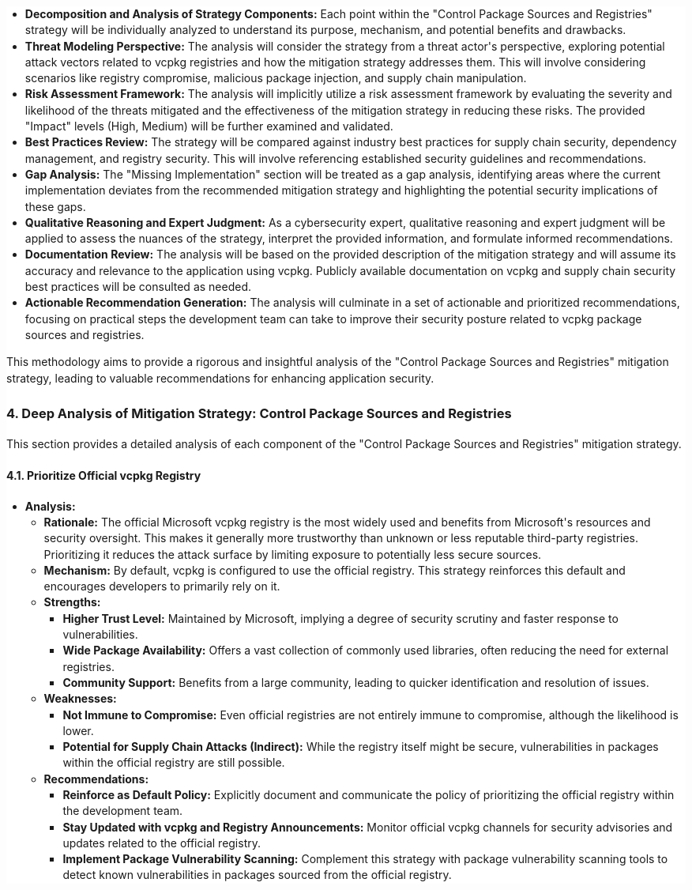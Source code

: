 *   **Decomposition and Analysis of Strategy Components:** Each point within the "Control Package Sources and Registries" strategy will be individually analyzed to understand its purpose, mechanism, and potential benefits and drawbacks.
*   **Threat Modeling Perspective:** The analysis will consider the strategy from a threat actor's perspective, exploring potential attack vectors related to vcpkg registries and how the mitigation strategy addresses them. This will involve considering scenarios like registry compromise, malicious package injection, and supply chain manipulation.
*   **Risk Assessment Framework:** The analysis will implicitly utilize a risk assessment framework by evaluating the severity and likelihood of the threats mitigated and the effectiveness of the mitigation strategy in reducing these risks. The provided "Impact" levels (High, Medium) will be further examined and validated.
*   **Best Practices Review:** The strategy will be compared against industry best practices for supply chain security, dependency management, and registry security. This will involve referencing established security guidelines and recommendations.
*   **Gap Analysis:** The "Missing Implementation" section will be treated as a gap analysis, identifying areas where the current implementation deviates from the recommended mitigation strategy and highlighting the potential security implications of these gaps.
*   **Qualitative Reasoning and Expert Judgment:** As a cybersecurity expert, qualitative reasoning and expert judgment will be applied to assess the nuances of the strategy, interpret the provided information, and formulate informed recommendations.
*   **Documentation Review:** The analysis will be based on the provided description of the mitigation strategy and will assume its accuracy and relevance to the application using vcpkg. Publicly available documentation on vcpkg and supply chain security best practices will be consulted as needed.
*   **Actionable Recommendation Generation:** The analysis will culminate in a set of actionable and prioritized recommendations, focusing on practical steps the development team can take to improve their security posture related to vcpkg package sources and registries.

This methodology aims to provide a rigorous and insightful analysis of the "Control Package Sources and Registries" mitigation strategy, leading to valuable recommendations for enhancing application security.

### 4. Deep Analysis of Mitigation Strategy: Control Package Sources and Registries

This section provides a detailed analysis of each component of the "Control Package Sources and Registries" mitigation strategy.

#### 4.1. Prioritize Official vcpkg Registry

*   **Analysis:**
    *   **Rationale:**  The official Microsoft vcpkg registry is the most widely used and benefits from Microsoft's resources and security oversight. This makes it generally more trustworthy than unknown or less reputable third-party registries. Prioritizing it reduces the attack surface by limiting exposure to potentially less secure sources.
    *   **Mechanism:**  By default, vcpkg is configured to use the official registry. This strategy reinforces this default and encourages developers to primarily rely on it.
    *   **Strengths:**
        *   **Higher Trust Level:** Maintained by Microsoft, implying a degree of security scrutiny and faster response to vulnerabilities.
        *   **Wide Package Availability:**  Offers a vast collection of commonly used libraries, often reducing the need for external registries.
        *   **Community Support:** Benefits from a large community, leading to quicker identification and resolution of issues.
    *   **Weaknesses:**
        *   **Not Immune to Compromise:** Even official registries are not entirely immune to compromise, although the likelihood is lower.
        *   **Potential for Supply Chain Attacks (Indirect):** While the registry itself might be secure, vulnerabilities in packages within the official registry are still possible.
    *   **Recommendations:**
        *   **Reinforce as Default Policy:** Explicitly document and communicate the policy of prioritizing the official registry within the development team.
        *   **Stay Updated with vcpkg and Registry Announcements:** Monitor official vcpkg channels for security advisories and updates related to the official registry.
        *   **Implement Package Vulnerability Scanning:**  Complement this strategy with package vulnerability scanning tools to detect known vulnerabilities in packages sourced from the official registry.
